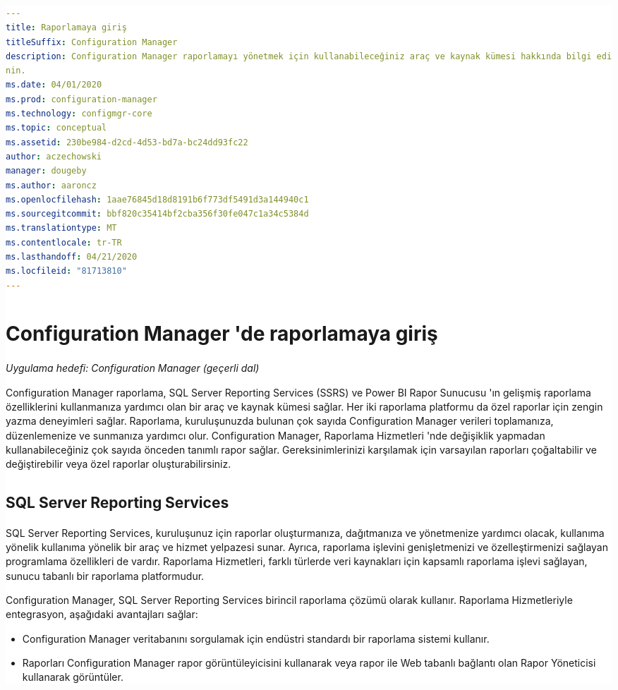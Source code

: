 ```yaml
---
title: Raporlamaya giriş
titleSuffix: Configuration Manager
description: Configuration Manager raporlamayı yönetmek için kullanabileceğiniz araç ve kaynak kümesi hakkında bilgi edinin.
ms.date: 04/01/2020
ms.prod: configuration-manager
ms.technology: configmgr-core
ms.topic: conceptual
ms.assetid: 230be984-d2cd-4d53-bd7a-bc24dd93fc22
author: aczechowski
manager: dougeby
ms.author: aaroncz
ms.openlocfilehash: 1aae76845d18d8191b6f773df5491d3a144940c1
ms.sourcegitcommit: bbf820c35414bf2cba356f30fe047c1a34c5384d
ms.translationtype: MT
ms.contentlocale: tr-TR
ms.lasthandoff: 04/21/2020
ms.locfileid: "81713810"
---
```

# <a name="introduction-to-reporting-in-configuration-manager"></a>Configuration Manager 'de raporlamaya giriş

*Uygulama hedefi: Configuration Manager (geçerli dal)*

Configuration Manager raporlama, SQL Server Reporting Services (SSRS) ve Power BI Rapor Sunucusu 'ın gelişmiş raporlama özelliklerini kullanmanıza yardımcı olan bir araç ve kaynak kümesi sağlar. Her iki raporlama platformu da özel raporlar için zengin yazma deneyimleri sağlar. Raporlama, kuruluşunuzda bulunan çok sayıda Configuration Manager verileri toplamanıza, düzenlemenize ve sunmanıza yardımcı olur. Configuration Manager, Raporlama Hizmetleri 'nde değişiklik yapmadan kullanabileceğiniz çok sayıda önceden tanımlı rapor sağlar. Gereksinimlerinizi karşılamak için varsayılan raporları çoğaltabilir ve değiştirebilir veya özel raporlar oluşturabilirsiniz.

## <a name="sql-server-reporting-services"></a>SQL Server Reporting Services

SQL Server Reporting Services, kuruluşunuz için raporlar oluşturmanıza, dağıtmanıza ve yönetmenize yardımcı olacak, kullanıma yönelik kullanıma yönelik bir araç ve hizmet yelpazesi sunar. Ayrıca, raporlama işlevini genişletmenizi ve özelleştirmenizi sağlayan programlama özellikleri de vardır. Raporlama Hizmetleri, farklı türlerde veri kaynakları için kapsamlı raporlama işlevi sağlayan, sunucu tabanlı bir raporlama platformudur.

Configuration Manager, SQL Server Reporting Services birincil raporlama çözümü olarak kullanır. Raporlama Hizmetleriyle entegrasyon, aşağıdaki avantajları sağlar:  

- Configuration Manager veritabanını sorgulamak için endüstri standardı bir raporlama sistemi kullanır.  

- Raporları Configuration Manager rapor görüntüleyicisini kullanarak veya rapor ile Web tabanlı bağlantı olan Rapor Yöneticisi kullanarak görüntüler.  
